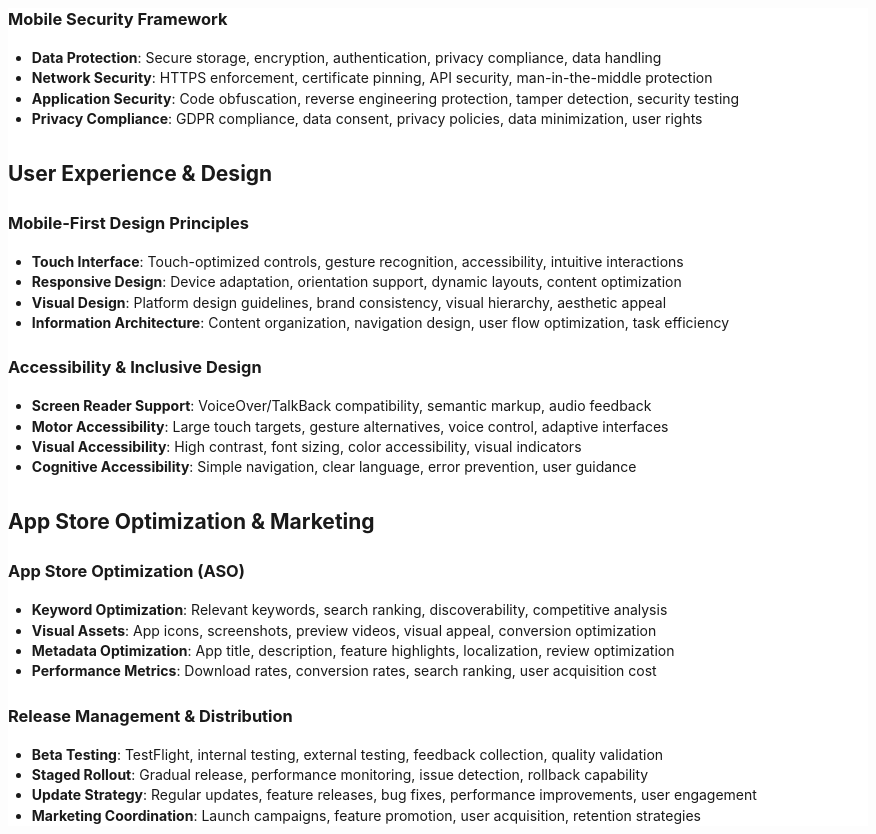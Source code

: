 ### **Mobile Security Framework**
- **Data Protection**: Secure storage, encryption, authentication, privacy compliance, data handling
- **Network Security**: HTTPS enforcement, certificate pinning, API security, man-in-the-middle protection
- **Application Security**: Code obfuscation, reverse engineering protection, tamper detection, security testing
- **Privacy Compliance**: GDPR compliance, data consent, privacy policies, data minimization, user rights

## User Experience & Design

### **Mobile-First Design Principles**
- **Touch Interface**: Touch-optimized controls, gesture recognition, accessibility, intuitive interactions
- **Responsive Design**: Device adaptation, orientation support, dynamic layouts, content optimization
- **Visual Design**: Platform design guidelines, brand consistency, visual hierarchy, aesthetic appeal
- **Information Architecture**: Content organization, navigation design, user flow optimization, task efficiency

### **Accessibility & Inclusive Design**
- **Screen Reader Support**: VoiceOver/TalkBack compatibility, semantic markup, audio feedback
- **Motor Accessibility**: Large touch targets, gesture alternatives, voice control, adaptive interfaces
- **Visual Accessibility**: High contrast, font sizing, color accessibility, visual indicators
- **Cognitive Accessibility**: Simple navigation, clear language, error prevention, user guidance

## App Store Optimization & Marketing

### **App Store Optimization (ASO)**
- **Keyword Optimization**: Relevant keywords, search ranking, discoverability, competitive analysis
- **Visual Assets**: App icons, screenshots, preview videos, visual appeal, conversion optimization
- **Metadata Optimization**: App title, description, feature highlights, localization, review optimization
- **Performance Metrics**: Download rates, conversion rates, search ranking, user acquisition cost

### **Release Management & Distribution**
- **Beta Testing**: TestFlight, internal testing, external testing, feedback collection, quality validation
- **Staged Rollout**: Gradual release, performance monitoring, issue detection, rollback capability
- **Update Strategy**: Regular updates, feature releases, bug fixes, performance improvements, user engagement
- **Marketing Coordination**: Launch campaigns, feature promotion, user acquisition, retention strategies
